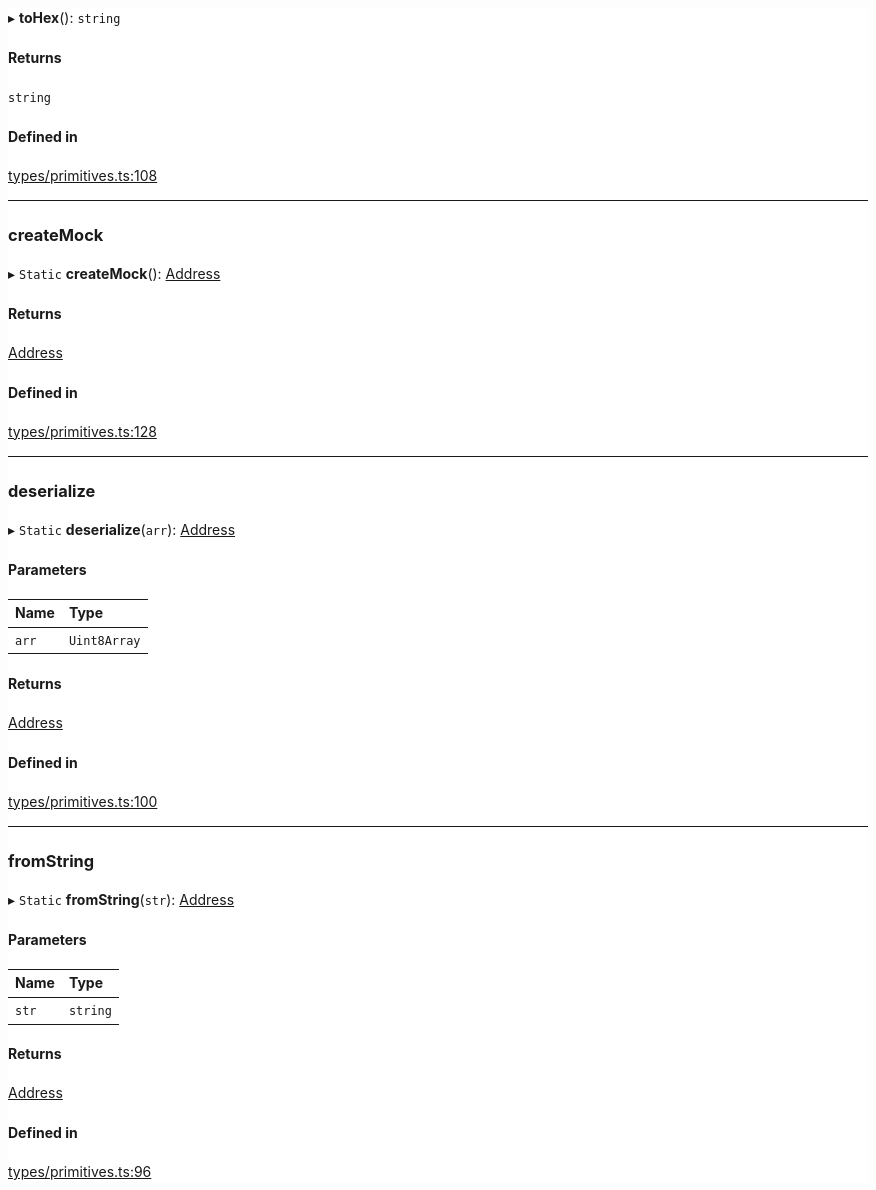 ▸ **toHex**(): `string`

#### Returns

`string`

#### Defined in

[types/primitives.ts:108](https://github.com/hoprnet/hoprnet/blob/master/packages/utils/src/types/primitives.ts#L108)

___

### createMock

▸ `Static` **createMock**(): [Address](address.md)

#### Returns

[Address](address.md)

#### Defined in

[types/primitives.ts:128](https://github.com/hoprnet/hoprnet/blob/master/packages/utils/src/types/primitives.ts#L128)

___

### deserialize

▸ `Static` **deserialize**(`arr`): [Address](address.md)

#### Parameters

| Name | Type |
| :------ | :------ |
| `arr` | `Uint8Array` |

#### Returns

[Address](address.md)

#### Defined in

[types/primitives.ts:100](https://github.com/hoprnet/hoprnet/blob/master/packages/utils/src/types/primitives.ts#L100)

___

### fromString

▸ `Static` **fromString**(`str`): [Address](address.md)

#### Parameters

| Name | Type |
| :------ | :------ |
| `str` | `string` |

#### Returns

[Address](address.md)

#### Defined in

[types/primitives.ts:96](https://github.com/hoprnet/hoprnet/blob/master/packages/utils/src/types/primitives.ts#L96)
